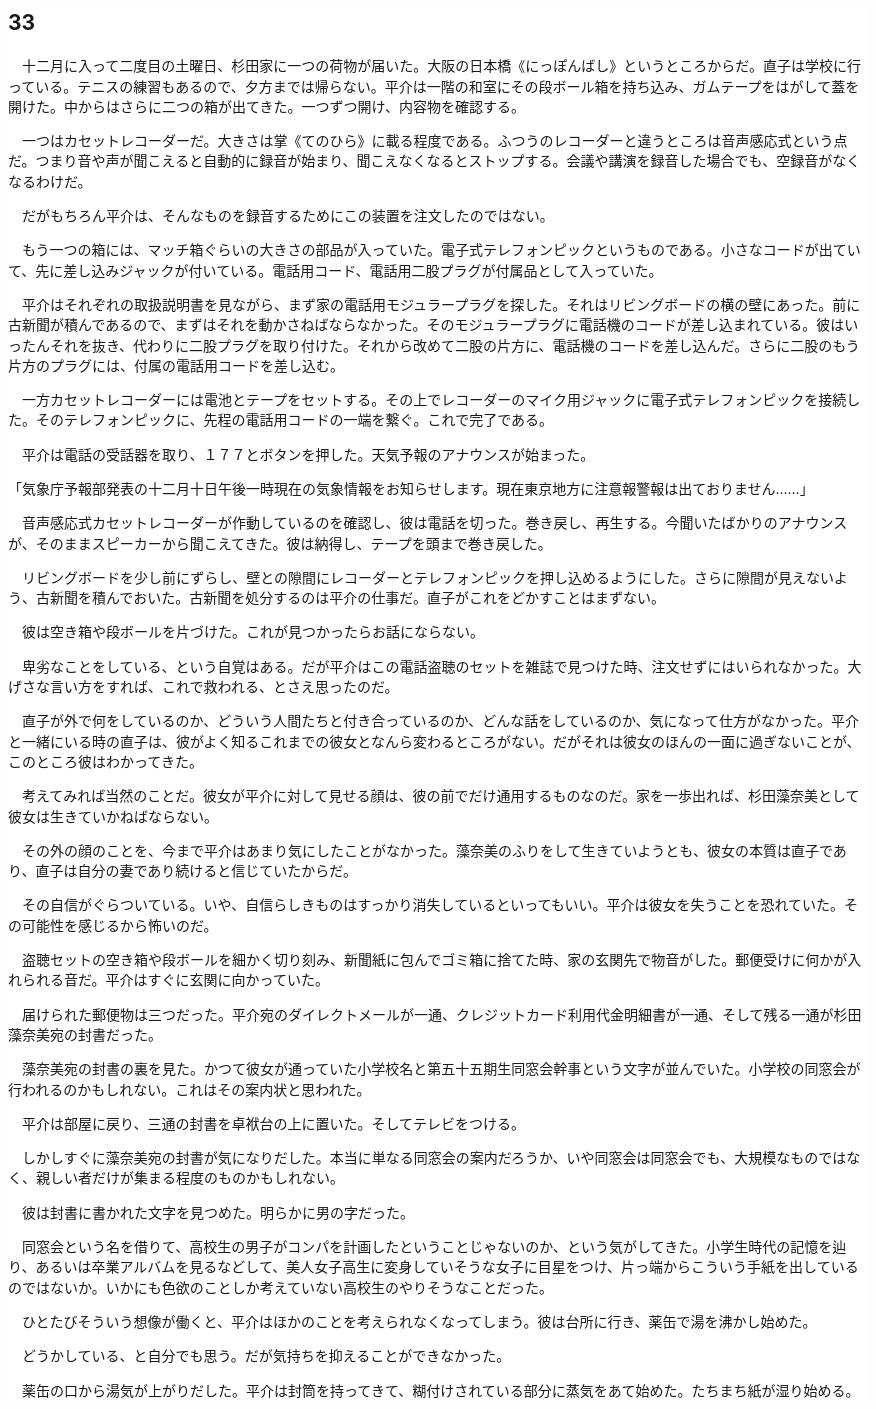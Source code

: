 ## 33


　十二月に入って二度目の土曜日、杉田家に一つの荷物が届いた。大阪の日本橋《にっぽんばし》というところからだ。直子は学校に行っている。テニスの練習もあるので、夕方までは帰らない。平介は一階の和室にその段ボール箱を持ち込み、ガムテープをはがして蓋を開けた。中からはさらに二つの箱が出てきた。一つずつ開け、内容物を確認する。

　一つはカセットレコーダーだ。大きさは掌《てのひら》に載る程度である。ふつうのレコーダーと違うところは音声感応式という点だ。つまり音や声が聞こえると自動的に録音が始まり、聞こえなくなるとストップする。会議や講演を録音した場合でも、空録音がなくなるわけだ。

　だがもちろん平介は、そんなものを録音するためにこの装置を注文したのではない。

　もう一つの箱には、マッチ箱ぐらいの大きさの部品が入っていた。電子式テレフォンピックというものである。小さなコードが出ていて、先に差し込みジャックが付いている。電話用コード、電話用二股プラグが付属品として入っていた。

　平介はそれぞれの取扱説明書を見ながら、まず家の電話用モジュラープラグを探した。それはリビングボードの横の壁にあった。前に古新聞が積んであるので、まずはそれを動かさねばならなかった。そのモジュラープラグに電話機のコードが差し込まれている。彼はいったんそれを抜き、代わりに二股プラグを取り付けた。それから改めて二股の片方に、電話機のコードを差し込んだ。さらに二股のもう片方のプラグには、付属の電話用コードを差し込む。

　一方カセットレコーダーには電池とテープをセットする。その上でレコーダーのマイク用ジャックに電子式テレフォンピックを接続した。そのテレフォンピックに、先程の電話用コードの一端を繋ぐ。これで完了である。

　平介は電話の受話器を取り、１７７とボタンを押した。天気予報のアナウンスが始まった。

「気象庁予報部発表の十二月十日午後一時現在の気象情報をお知らせします。現在東京地方に注意報警報は出ておりません……」

　音声感応式カセットレコーダーが作動しているのを確認し、彼は電話を切った。巻き戻し、再生する。今聞いたばかりのアナウンスが、そのままスピーカーから聞こえてきた。彼は納得し、テープを頭まで巻き戻した。

　リビングボードを少し前にずらし、壁との隙間にレコーダーとテレフォンピックを押し込めるようにした。さらに隙間が見えないよう、古新聞を積んでおいた。古新聞を処分するのは平介の仕事だ。直子がこれをどかすことはまずない。

　彼は空き箱や段ボールを片づけた。これが見つかったらお話にならない。

　卑劣なことをしている、という自覚はある。だが平介はこの電話盗聴のセットを雑誌で見つけた時、注文せずにはいられなかった。大げさな言い方をすれば、これで救われる、とさえ思ったのだ。

　直子が外で何をしているのか、どういう人間たちと付き合っているのか、どんな話をしているのか、気になって仕方がなかった。平介と一緒にいる時の直子は、彼がよく知るこれまでの彼女となんら変わるところがない。だがそれは彼女のほんの一面に過ぎないことが、このところ彼はわかってきた。

　考えてみれば当然のことだ。彼女が平介に対して見せる顔は、彼の前でだけ通用するものなのだ。家を一歩出れば、杉田藻奈美として彼女は生きていかねばならない。

　その外の顔のことを、今まで平介はあまり気にしたことがなかった。藻奈美のふりをして生きていようとも、彼女の本質は直子であり、直子は自分の妻であり続けると信じていたからだ。

　その自信がぐらついている。いや、自信らしきものはすっかり消失しているといってもいい。平介は彼女を失うことを恐れていた。その可能性を感じるから怖いのだ。

　盗聴セットの空き箱や段ボールを細かく切り刻み、新聞紙に包んでゴミ箱に捨てた時、家の玄関先で物音がした。郵便受けに何かが入れられる音だ。平介はすぐに玄関に向かっていた。

　届けられた郵便物は三つだった。平介宛のダイレクトメールが一通、クレジットカード利用代金明細書が一通、そして残る一通が杉田藻奈美宛の封書だった。

　藻奈美宛の封書の裏を見た。かつて彼女が通っていた小学校名と第五十五期生同窓会幹事という文字が並んでいた。小学校の同窓会が行われるのかもしれない。これはその案内状と思われた。

　平介は部屋に戻り、三通の封書を卓袱台の上に置いた。そしてテレビをつける。

　しかしすぐに藻奈美宛の封書が気になりだした。本当に単なる同窓会の案内だろうか、いや同窓会は同窓会でも、大規模なものではなく、親しい者だけが集まる程度のものかもしれない。

　彼は封書に書かれた文字を見つめた。明らかに男の字だった。

　同窓会という名を借りて、高校生の男子がコンパを計画したということじゃないのか、という気がしてきた。小学生時代の記憶を辿り、あるいは卒業アルバムを見るなどして、美人女子高生に変身していそうな女子に目星をつけ、片っ端からこういう手紙を出しているのではないか。いかにも色欲のことしか考えていない高校生のやりそうなことだった。

　ひとたびそういう想像が働くと、平介はほかのことを考えられなくなってしまう。彼は台所に行き、薬缶で湯を沸かし始めた。

　どうかしている、と自分でも思う。だが気持ちを抑えることができなかった。

　薬缶の口から湯気が上がりだした。平介は封筒を持ってきて、糊付けされている部分に蒸気をあて始めた。たちまち紙が湿り始める。
